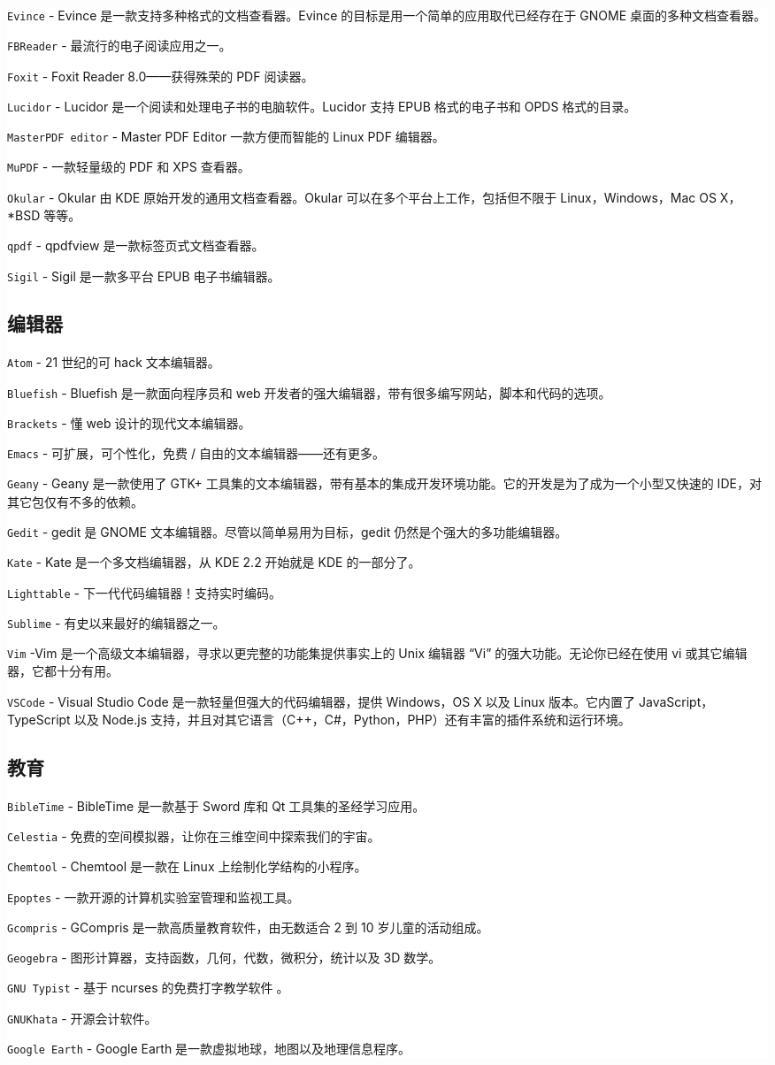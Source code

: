 `Evince` - Evince 是一款支持多种格式的文档查看器。Evince 的目标是用一个简单的应用取代已经存在于 GNOME 桌面的多种文档查看器。

`FBReader` - 最流行的电子阅读应用之一。

`Foxit` - Foxit Reader 8.0——获得殊荣的 PDF 阅读器。

`Lucidor` - Lucidor 是一个阅读和处理电子书的电脑软件。Lucidor 支持 EPUB 格式的电子书和 OPDS 格式的目录。

`MasterPDF editor` - Master PDF Editor 一款方便而智能的 Linux PDF 编辑器。

`MuPDF` - 一款轻量级的 PDF 和 XPS 查看器。

`Okular` - Okular 由 KDE 原始开发的通用文档查看器。Okular 可以在多个平台上工作，包括但不限于 Linux，Windows，Mac OS X，*BSD 等等。

`qpdf` - qpdfview 是一款标签页式文档查看器。

`Sigil` - Sigil 是一款多平台 EPUB 电子书编辑器。

编辑器
---

`Atom` - 21 世纪的可 hack 文本编辑器。

`Bluefish` - Bluefish 是一款面向程序员和 web 开发者的强大编辑器，带有很多编写网站，脚本和代码的选项。

`Brackets` - 懂 web 设计的现代文本编辑器。

`Emacs` - 可扩展，可个性化，免费 / 自由的文本编辑器——还有更多。

`Geany` - Geany 是一款使用了 GTK+ 工具集的文本编辑器，带有基本的集成开发环境功能。它的开发是为了成为一个小型又快速的 IDE，对其它包仅有不多的依赖。

`Gedit` - gedit 是 GNOME 文本编辑器。尽管以简单易用为目标，gedit 仍然是个强大的多功能编辑器。

`Kate` - Kate 是一个多文档编辑器，从 KDE 2.2 开始就是 KDE 的一部分了。

`Lighttable` - 下一代代码编辑器！支持实时编码。

`Sublime` - 有史以来最好的编辑器之一。

`Vim` -Vim 是一个高级文本编辑器，寻求以更完整的功能集提供事实上的 Unix 编辑器 “Vi” 的强大功能。无论你已经在使用 vi 或其它编辑器，它都十分有用。

`VSCode` - Visual Studio Code 是一款轻量但强大的代码编辑器，提供 Windows，OS X 以及 Linux 版本。它内置了 JavaScript，TypeScript 以及 Node.js 支持，并且对其它语言（C++，C#，Python，PHP）还有丰富的插件系统和运行环境。

教育
--

`BibleTime` - BibleTime 是一款基于 Sword 库和 Qt 工具集的圣经学习应用。

`Celestia` - 免费的空间模拟器，让你在三维空间中探索我们的宇宙。

`Chemtool` - Chemtool 是一款在 Linux 上绘制化学结构的小程序。

`Epoptes` - 一款开源的计算机实验室管理和监视工具。

`Gcompris` - GCompris 是一款高质量教育软件，由无数适合 2 到 10 岁儿童的活动组成。

`Geogebra` - 图形计算器，支持函数，几何，代数，微积分，统计以及 3D 数学。

`GNU Typist` - 基于 ncurses 的免费打字教学软件 。

`GNUKhata` - 开源会计软件。

`Google Earth` - Google Earth 是一款虚拟地球，地图以及地理信息程序。
